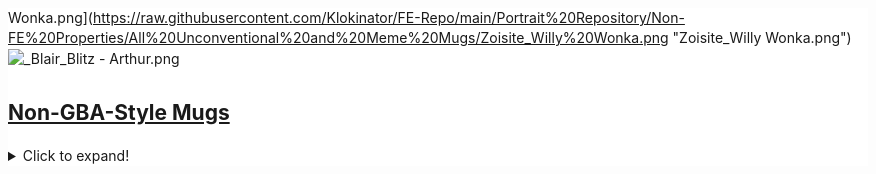 Wonka.png](https://raw.githubusercontent.com/Klokinator/FE-Repo/main/Portrait%20Repository/Non-FE%20Properties/All%20Unconventional%20and%20Meme%20Mugs/Zoisite_Willy%20Wonka.png "Zoisite_Willy Wonka.png")![_Blair_Blitz - Arthur.png](https://raw.githubusercontent.com/Klokinator/FE-Repo/main/Portrait%20Repository/Non-FE%20Properties/All%20Unconventional%20and%20Meme%20Mugs/_Blair_Blitz%20-%20Arthur.png "_Blair_Blitz - Arthur.png")

## [Non-GBA-Style Mugs](Non-FE%20Properties/All%20Unconventional%20and%20Meme%20Mugs/Non-GBA-Style%20Mugs)

<details><summary>Click to expand!</summary>

![giffany.png](https://raw.githubusercontent.com/Klokinator/FE-Repo/main/Portrait%20Repository/Non-FE%20Properties/All%20Unconventional%20and%20Meme%20Mugs/Non-GBA-Style%20Mugs/giffany.png "giffany.png")![Jeffery Bezos.png](https://raw.githubusercontent.com/Klokinator/FE-Repo/main/Portrait%20Repository/Non-FE%20Properties/All%20Unconventional%20and%20Meme%20Mugs/Non-GBA-Style%20Mugs/Jeffery%20Bezos.png "Jeffery Bezos.png")![Krisk {6}.png](https://raw.githubusercontent.com/Klokinator/FE-Repo/main/Portrait%20Repository/Non-FE%20Properties/All%20Unconventional%20and%20Meme%20Mugs/Non-GBA-Style%20Mugs/Krisk%20(6).png "Krisk {6}.png")![Kyubey_1.png](https://raw.githubusercontent.com/Klokinator/FE-Repo/main/Portrait%20Repository/Non-FE%20Properties/All%20Unconventional%20and%20Meme%20Mugs/Non-GBA-Style%20Mugs/Kyubey_1.png "Kyubey_1.png")![Natsumi~chan - Draco Centauros.png](https://raw.githubusercontent.com/Klokinator/FE-Repo/main/Portrait%20Repository/Non-FE%20Properties/All%20Unconventional%20and%20Meme%20Mugs/Non-GBA-Style%20Mugs/Natsumi~chan%20-%20Draco%20Centauros.png "Natsumi~chan - Draco Centauros.png")![PkMnBro1 - Principal Skinner.png](https://raw.githubusercontent.com/Klokinator/FE-Repo/main/Portrait%20Repository/Non-FE%20Properties/All%20Unconventional%20and%20Meme%20Mugs/Non-GBA-Style%20Mugs/PkMnBro1%20-%20Principal%20Skinner.png "PkMnBro1 - Principal Skinner.png")![PkMnBro1 - Roy.png](https://raw.githubusercontent.com/Klokinator/FE-Repo/main/Portrait%20Repository/Non-FE%20Properties/All%20Unconventional%20and%20Meme%20Mugs/Non-GBA-Style%20Mugs/PkMnBro1%20-%20Roy.png "PkMnBro1 - Roy.png")![PkMnBro1 - Superintendant Chalmers.png](https://raw.githubusercontent.com/Klokinator/FE-Repo/main/Portrait%20Repository/Non-FE%20Properties/All%20Unconventional%20and%20Meme%20Mugs/Non-GBA-Style%20Mugs/PkMnBro1%20-%20Superintendant%20Chalmers.png "PkMnBro1 - Superintendant Chalmers.png")![PkMnBro1 - Tom.png](https://raw.githubusercontent.com/Klokinator/FE-Repo/main/Portrait%20Repository/Non-FE%20Properties/All%20Unconventional%20and%20Meme%20Mugs/Non-GBA-Style%20Mugs/PkMnBro1%20-%20Tom.png "PkMnBro1 - Tom.png")![PkMnBro1 - Wendy.png](https://raw.githubusercontent.com/Klokinator/FE-Repo/main/Portrait%20Repository/Non-FE%20Properties/All%20Unconventional%20and%20Meme%20Mugs/Non-GBA-Style%20Mugs/PkMnBro1%20-%20Wendy.png "PkMnBro1 - Wendy.png")![Xenithiagen - Rin Tohsaka.png](https://raw.githubusercontent.com/Klokinator/FE-Repo/main/Portrait%20Repository/Non-FE%20Properties/All%20Unconventional%20and%20Meme%20Mugs/Non-GBA-Style%20Mugs/Xenithiagen%20-%20Rin%20Tohsaka.png "Xenithiagen - Rin Tohsaka.png")![Zoisite_Vector.png](https://raw.githubusercontent.com/Klokinator/FE-Repo/main/Portrait%20Repository/Non-FE%20Properties/All%20Unconventional%20and%20Meme%20Mugs/Non-GBA-Style%20Mugs/Zoisite_Vector.png "Zoisite_Vector.png")

## [Sme](Non-FE%20Properties/All%20Unconventional%20and%20Meme%20Mugs/Non-GBA-Style%20Mugs/Sme)

<details><summary>Click to expand!</summary>
